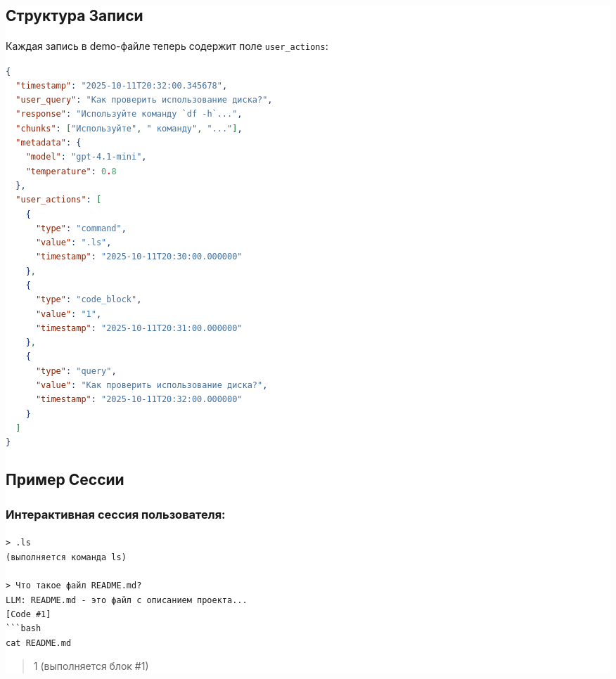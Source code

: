 ## Структура Записи

Каждая запись в demo-файле теперь содержит поле `user_actions`:

```json
{
  "timestamp": "2025-10-11T20:32:00.345678",
  "user_query": "Как проверить использование диска?",
  "response": "Используйте команду `df -h`...",
  "chunks": ["Используйте", " команду", "..."],
  "metadata": {
    "model": "gpt-4.1-mini",
    "temperature": 0.8
  },
  "user_actions": [
    {
      "type": "command",
      "value": ".ls",
      "timestamp": "2025-10-11T20:30:00.000000"
    },
    {
      "type": "code_block",
      "value": "1",
      "timestamp": "2025-10-11T20:31:00.000000"
    },
    {
      "type": "query",
      "value": "Как проверить использование диска?",
      "timestamp": "2025-10-11T20:32:00.000000"
    }
  ]
}
```

## Пример Сессии

### Интерактивная сессия пользователя:

```
> .ls
(выполняется команда ls)

> Что такое файл README.md?
LLM: README.md - это файл с описанием проекта...
[Code #1]
```bash
cat README.md
```

> 1
(выполняется блок #1)
